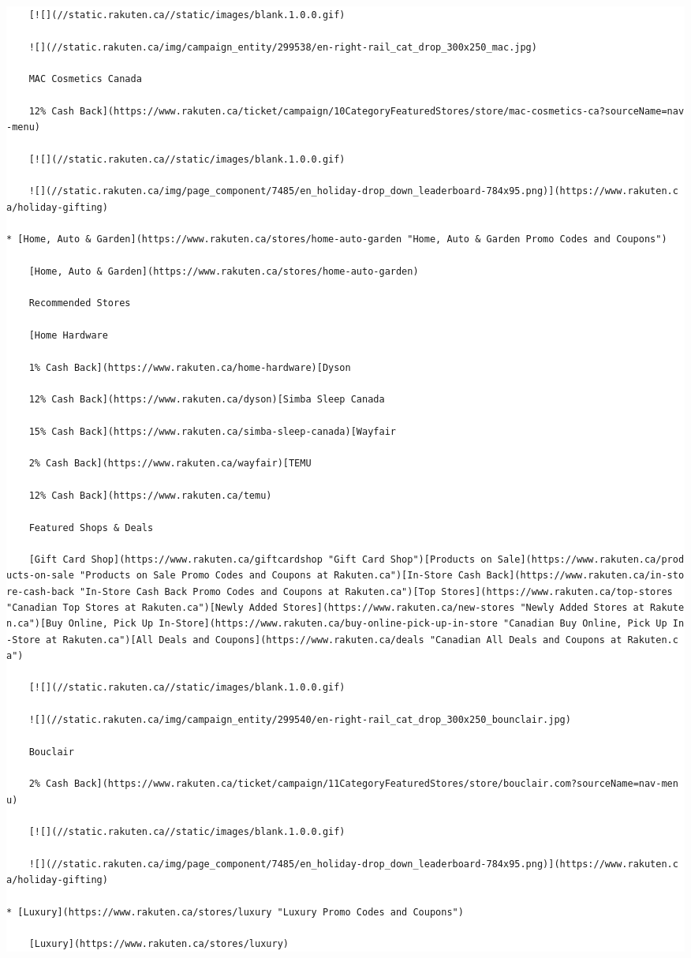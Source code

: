         [![](//static.rakuten.ca//static/images/blank.1.0.0.gif)
        
        ![](//static.rakuten.ca/img/campaign_entity/299538/en-right-rail_cat_drop_300x250_mac.jpg)
        
        MAC Cosmetics Canada
        
        12% Cash Back](https://www.rakuten.ca/ticket/campaign/10CategoryFeaturedStores/store/mac-cosmetics-ca?sourceName=nav-menu)
        
        [![](//static.rakuten.ca//static/images/blank.1.0.0.gif)
        
        ![](//static.rakuten.ca/img/page_component/7485/en_holiday-drop_down_leaderboard-784x95.png)](https://www.rakuten.ca/holiday-gifting)
        
    * [Home, Auto & Garden](https://www.rakuten.ca/stores/home-auto-garden "Home, Auto & Garden Promo Codes and Coupons")
        
        [Home, Auto & Garden](https://www.rakuten.ca/stores/home-auto-garden)
        
        Recommended Stores
        
        [Home Hardware
        
        1% Cash Back](https://www.rakuten.ca/home-hardware)[Dyson
        
        12% Cash Back](https://www.rakuten.ca/dyson)[Simba Sleep Canada
        
        15% Cash Back](https://www.rakuten.ca/simba-sleep-canada)[Wayfair
        
        2% Cash Back](https://www.rakuten.ca/wayfair)[TEMU
        
        12% Cash Back](https://www.rakuten.ca/temu)
        
        Featured Shops & Deals
        
        [Gift Card Shop](https://www.rakuten.ca/giftcardshop "Gift Card Shop")[Products on Sale](https://www.rakuten.ca/products-on-sale "Products on Sale Promo Codes and Coupons at Rakuten.ca")[In-Store Cash Back](https://www.rakuten.ca/in-store-cash-back "In-Store Cash Back Promo Codes and Coupons at Rakuten.ca")[Top Stores](https://www.rakuten.ca/top-stores "Canadian Top Stores at Rakuten.ca")[Newly Added Stores](https://www.rakuten.ca/new-stores "Newly Added Stores at Rakuten.ca")[Buy Online, Pick Up In-Store](https://www.rakuten.ca/buy-online-pick-up-in-store "Canadian Buy Online, Pick Up In-Store at Rakuten.ca")[All Deals and Coupons](https://www.rakuten.ca/deals "Canadian All Deals and Coupons at Rakuten.ca")
        
        [![](//static.rakuten.ca//static/images/blank.1.0.0.gif)
        
        ![](//static.rakuten.ca/img/campaign_entity/299540/en-right-rail_cat_drop_300x250_bounclair.jpg)
        
        Bouclair
        
        2% Cash Back](https://www.rakuten.ca/ticket/campaign/11CategoryFeaturedStores/store/bouclair.com?sourceName=nav-menu)
        
        [![](//static.rakuten.ca//static/images/blank.1.0.0.gif)
        
        ![](//static.rakuten.ca/img/page_component/7485/en_holiday-drop_down_leaderboard-784x95.png)](https://www.rakuten.ca/holiday-gifting)
        
    * [Luxury](https://www.rakuten.ca/stores/luxury "Luxury Promo Codes and Coupons")
        
        [Luxury](https://www.rakuten.ca/stores/luxury)
        